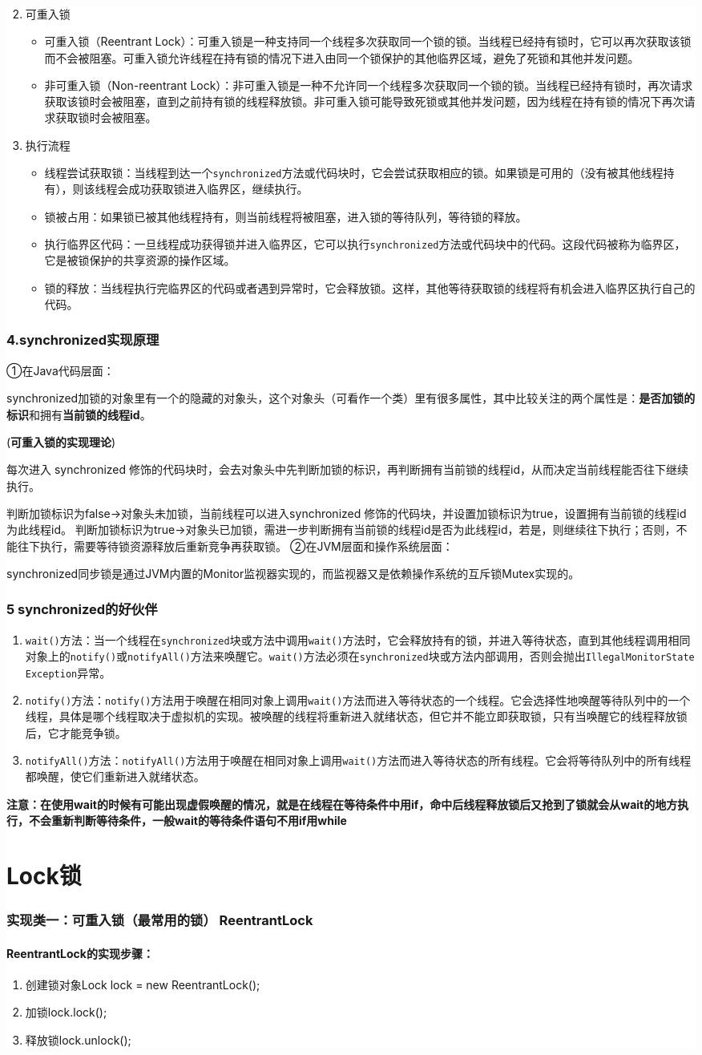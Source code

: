 2. 可重入锁
   
   - 可重入锁（Reentrant Lock）：可重入锁是一种支持同一个线程多次获取同一个锁的锁。当线程已经持有锁时，它可以再次获取该锁而不会被阻塞。可重入锁允许线程在持有锁的情况下进入由同一个锁保护的其他临界区域，避免了死锁和其他并发问题。
   
   - 非可重入锁（Non-reentrant Lock）：非可重入锁是一种不允许同一个线程多次获取同一个锁的锁。当线程已经持有锁时，再次请求获取该锁时会被阻塞，直到之前持有锁的线程释放锁。非可重入锁可能导致死锁或其他并发问题，因为线程在持有锁的情况下再次请求获取锁时会被阻塞。

3. 执行流程
   
   - 线程尝试获取锁：当线程到达一个`synchronized`方法或代码块时，它会尝试获取相应的锁。如果锁是可用的（没有被其他线程持有），则该线程会成功获取锁进入临界区，继续执行。
   
   - 锁被占用：如果锁已被其他线程持有，则当前线程将被阻塞，进入锁的等待队列，等待锁的释放。
   
   - 执行临界区代码：一旦线程成功获得锁并进入临界区，它可以执行`synchronized`方法或代码块中的代码。这段代码被称为临界区，它是被锁保护的共享资源的操作区域。
   
   - 锁的释放：当线程执行完临界区的代码或者遇到异常时，它会释放锁。这样，其他等待获取锁的线程将有机会进入临界区执行自己的代码。

### 4.synchronized实现原理

①在Java代码层面：

synchronized加锁的对象里有一个的隐藏的对象头，这个对象头（可看作一个类）里有很多属性，其中比较关注的两个属性是：**是否加锁的标识**和拥有**当前锁的线程id**。

(**可重入锁的实现理论**)

每次进⼊ synchronized 修饰的代码块时，会去对象头中先判断加锁的标识，再判断拥有当前锁的线程id，从而决定当前线程能否往下继续执行。

判断加锁标识为false->对象头未加锁，当前线程可以进入synchronized 修饰的代码块，并设置加锁标识为true，设置拥有当前锁的线程id为此线程id。
判断加锁标识为true->对象头已加锁，需进一步判断拥有当前锁的线程id是否为此线程id，若是，则继续往下执行；否则，不能往下执行，需要等待锁资源释放后重新竞争再获取锁。
②在JVM层面和操作系统层面：

synchronized同步锁是通过JVM内置的Monitor监视器实现的，而监视器又是依赖操作系统的互斥锁Mutex实现的。

### 5 synchronized的好伙伴

1. `wait()`方法：当一个线程在`synchronized`块或方法中调用`wait()`方法时，它会释放持有的锁，并进入等待状态，直到其他线程调用相同对象上的`notify()`或`notifyAll()`方法来唤醒它。`wait()`方法必须在`synchronized`块或方法内部调用，否则会抛出`IllegalMonitorStateException`异常。

2. `notify()`方法：`notify()`方法用于唤醒在相同对象上调用`wait()`方法而进入等待状态的一个线程。它会选择性地唤醒等待队列中的一个线程，具体是哪个线程取决于虚拟机的实现。被唤醒的线程将重新进入就绪状态，但它并不能立即获取锁，只有当唤醒它的线程释放锁后，它才能竞争锁。

3. `notifyAll()`方法：`notifyAll()`方法用于唤醒在相同对象上调用`wait()`方法而进入等待状态的所有线程。它会将等待队列中的所有线程都唤醒，使它们重新进入就绪状态。

**注意：在使用wait的时候有可能出现虚假唤醒的情况，就是在线程在等待条件中用if，命中后线程释放锁后又抢到了锁就会从wait的地方执行，不会重新判断等待条件，一般wait的等待条件语句不用if用while**

# Lock锁

### 实现类一：可重入锁（最常用的锁） ReentrantLock

#### ReentrantLock的实现步骤：

1. 创建锁对象Lock lock = new ReentrantLock();

2. 加锁lock.lock();

3. 释放锁lock.unlock();
